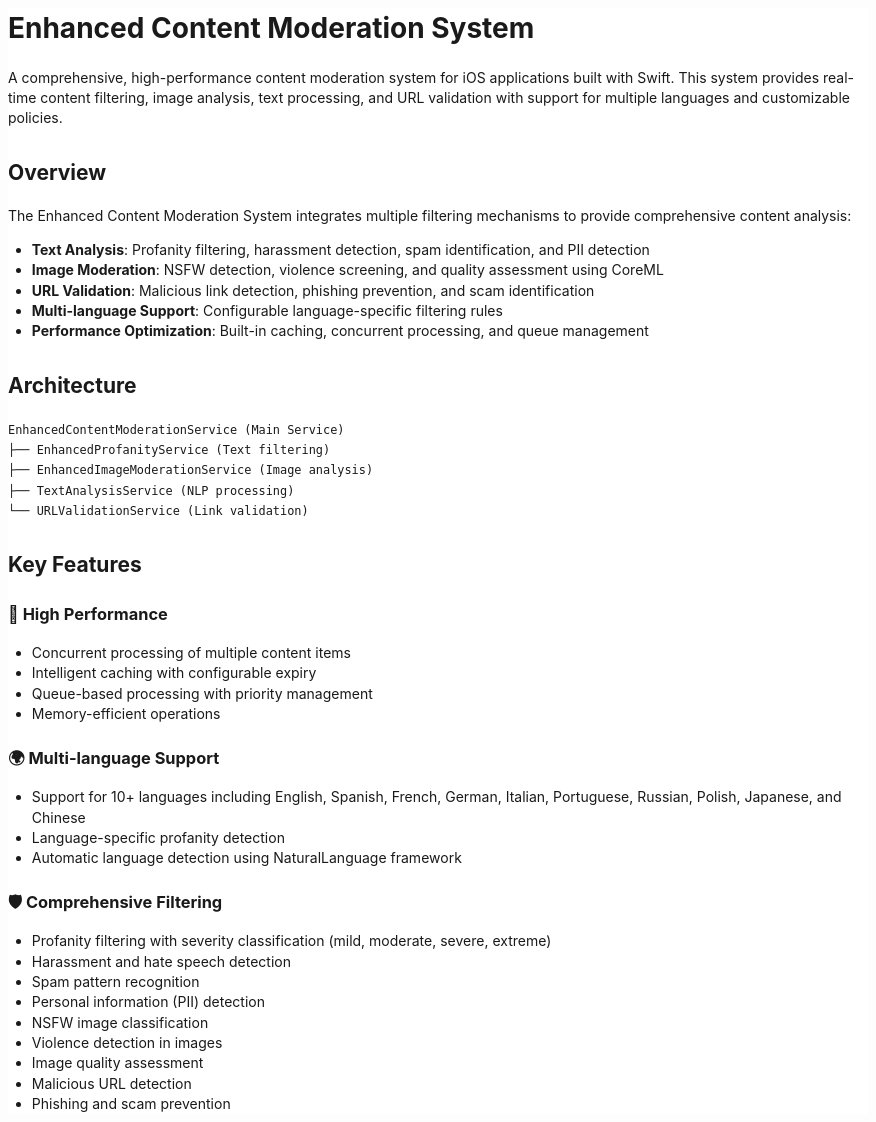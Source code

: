 # Enhanced Content Moderation System

A comprehensive, high-performance content moderation system for iOS applications built with Swift. This system provides real-time content filtering, image analysis, text processing, and URL validation with support for multiple languages and customizable policies.

## Overview

The Enhanced Content Moderation System integrates multiple filtering mechanisms to provide comprehensive content analysis:

- **Text Analysis**: Profanity filtering, harassment detection, spam identification, and PII detection
- **Image Moderation**: NSFW detection, violence screening, and quality assessment using CoreML
- **URL Validation**: Malicious link detection, phishing prevention, and scam identification
- **Multi-language Support**: Configurable language-specific filtering rules
- **Performance Optimization**: Built-in caching, concurrent processing, and queue management

## Architecture

```
EnhancedContentModerationService (Main Service)
├── EnhancedProfanityService (Text filtering)
├── EnhancedImageModerationService (Image analysis)
├── TextAnalysisService (NLP processing)
└── URLValidationService (Link validation)
```

## Key Features

### 🚀 **High Performance**
- Concurrent processing of multiple content items
- Intelligent caching with configurable expiry
- Queue-based processing with priority management
- Memory-efficient operations

### 🌍 **Multi-language Support**
- Support for 10+ languages including English, Spanish, French, German, Italian, Portuguese, Russian, Polish, Japanese, and Chinese
- Language-specific profanity detection
- Automatic language detection using NaturalLanguage framework

### 🛡️ **Comprehensive Filtering**
- Profanity filtering with severity classification (mild, moderate, severe, extreme)
- Harassment and hate speech detection
- Spam pattern recognition
- Personal information (PII) detection
- NSFW image classification
- Violence detection in images
- Image quality assessment
- Malicious URL detection
- Phishing and scam prevention

